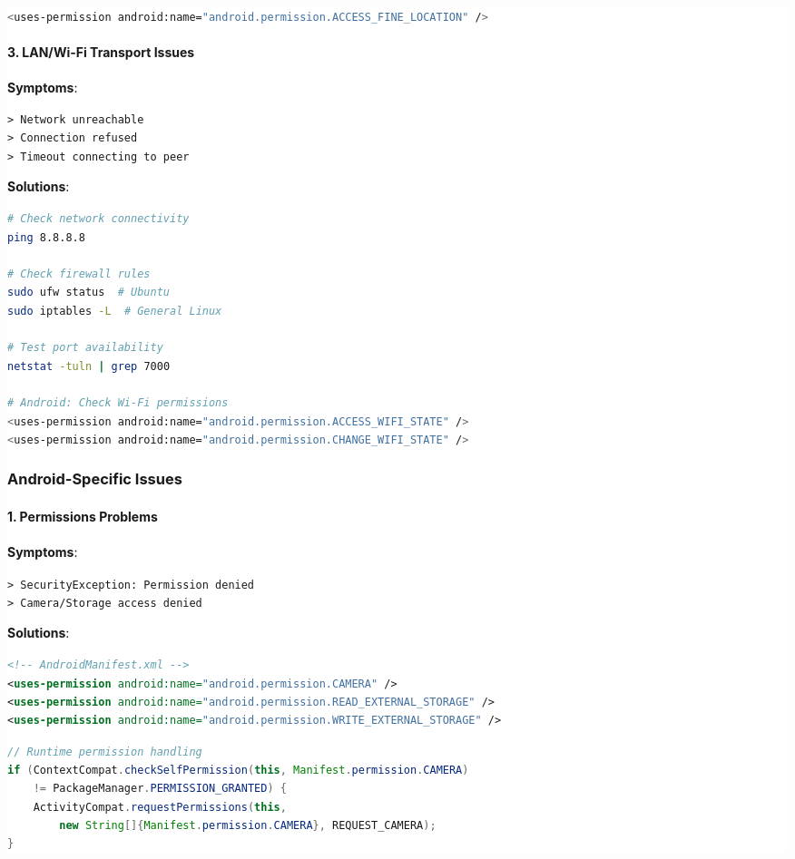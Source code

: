 ```bash
<uses-permission android:name="android.permission.ACCESS_FINE_LOCATION" />
```

#### 3. LAN/Wi-Fi Transport Issues

**Symptoms**:
```
> Network unreachable
> Connection refused
> Timeout connecting to peer
```

**Solutions**:
```bash
# Check network connectivity
ping 8.8.8.8

# Check firewall rules
sudo ufw status  # Ubuntu
sudo iptables -L  # General Linux

# Test port availability
netstat -tuln | grep 7000

# Android: Check Wi-Fi permissions
<uses-permission android:name="android.permission.ACCESS_WIFI_STATE" />
<uses-permission android:name="android.permission.CHANGE_WIFI_STATE" />
```

### Android-Specific Issues

#### 1. Permissions Problems

**Symptoms**:
```
> SecurityException: Permission denied
> Camera/Storage access denied
```

**Solutions**:
```xml
<!-- AndroidManifest.xml -->
<uses-permission android:name="android.permission.CAMERA" />
<uses-permission android:name="android.permission.READ_EXTERNAL_STORAGE" />
<uses-permission android:name="android.permission.WRITE_EXTERNAL_STORAGE" />
```

```java
// Runtime permission handling
if (ContextCompat.checkSelfPermission(this, Manifest.permission.CAMERA) 
    != PackageManager.PERMISSION_GRANTED) {
    ActivityCompat.requestPermissions(this, 
        new String[]{Manifest.permission.CAMERA}, REQUEST_CAMERA);
}
```
